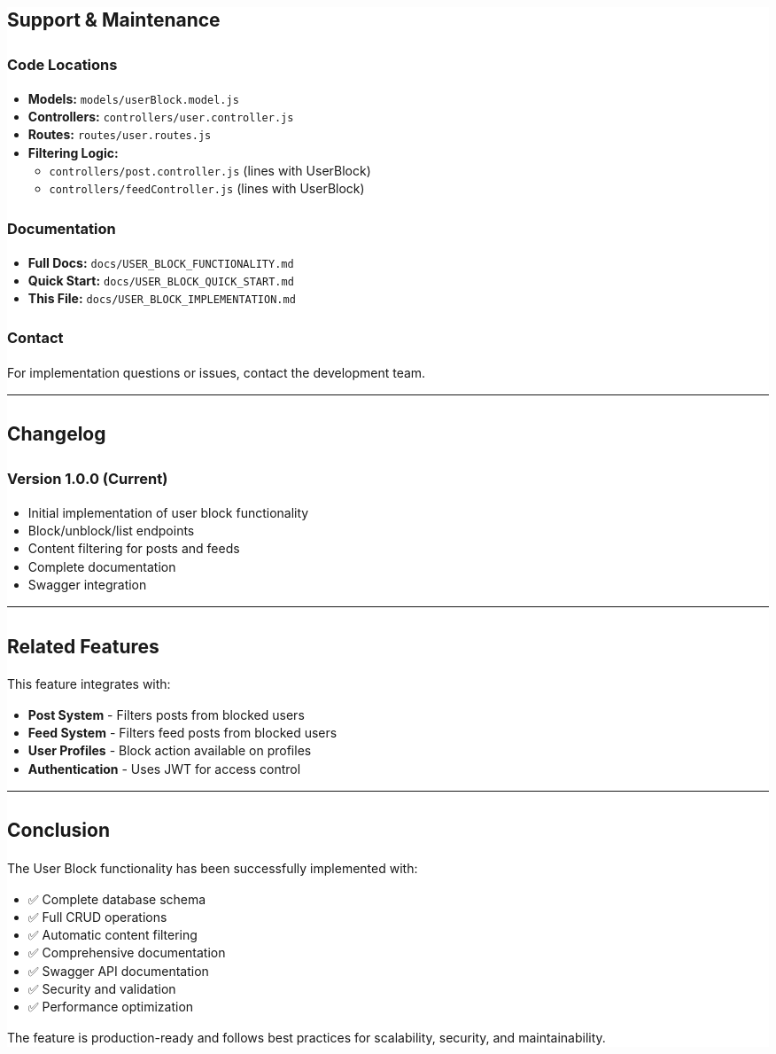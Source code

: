 
## Support & Maintenance

### Code Locations
- **Models:** `models/userBlock.model.js`
- **Controllers:** `controllers/user.controller.js`
- **Routes:** `routes/user.routes.js`
- **Filtering Logic:** 
  - `controllers/post.controller.js` (lines with UserBlock)
  - `controllers/feedController.js` (lines with UserBlock)

### Documentation
- **Full Docs:** `docs/USER_BLOCK_FUNCTIONALITY.md`
- **Quick Start:** `docs/USER_BLOCK_QUICK_START.md`
- **This File:** `docs/USER_BLOCK_IMPLEMENTATION.md`

### Contact
For implementation questions or issues, contact the development team.

---

## Changelog

### Version 1.0.0 (Current)
- Initial implementation of user block functionality
- Block/unblock/list endpoints
- Content filtering for posts and feeds
- Complete documentation
- Swagger integration

---

## Related Features

This feature integrates with:
- **Post System** - Filters posts from blocked users
- **Feed System** - Filters feed posts from blocked users
- **User Profiles** - Block action available on profiles
- **Authentication** - Uses JWT for access control

---

## Conclusion

The User Block functionality has been successfully implemented with:
- ✅ Complete database schema
- ✅ Full CRUD operations
- ✅ Automatic content filtering
- ✅ Comprehensive documentation
- ✅ Swagger API documentation
- ✅ Security and validation
- ✅ Performance optimization

The feature is production-ready and follows best practices for scalability, security, and maintainability.

